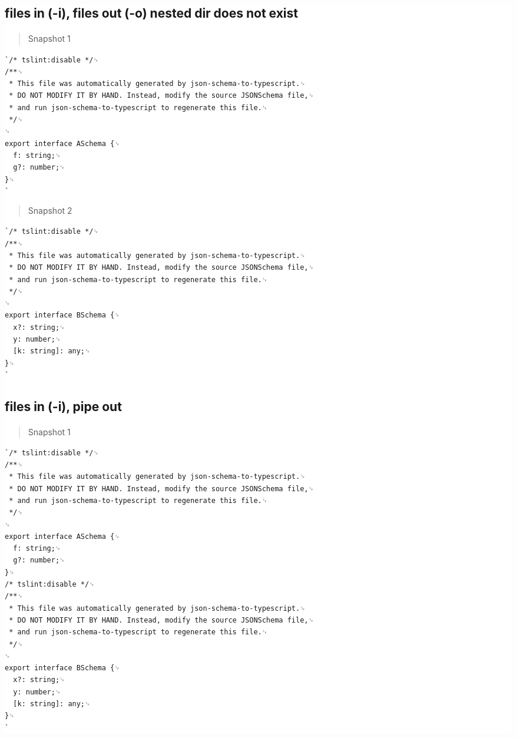 ## files in (-i), files out (-o) nested dir does not exist

> Snapshot 1

    `/* tslint:disable */␊
    /**␊
     * This file was automatically generated by json-schema-to-typescript.␊
     * DO NOT MODIFY IT BY HAND. Instead, modify the source JSONSchema file,␊
     * and run json-schema-to-typescript to regenerate this file.␊
     */␊
    ␊
    export interface ASchema {␊
      f: string;␊
      g?: number;␊
    }␊
    `

> Snapshot 2

    `/* tslint:disable */␊
    /**␊
     * This file was automatically generated by json-schema-to-typescript.␊
     * DO NOT MODIFY IT BY HAND. Instead, modify the source JSONSchema file,␊
     * and run json-schema-to-typescript to regenerate this file.␊
     */␊
    ␊
    export interface BSchema {␊
      x?: string;␊
      y: number;␊
      [k: string]: any;␊
    }␊
    `

## files in (-i), pipe out

> Snapshot 1

    `/* tslint:disable */␊
    /**␊
     * This file was automatically generated by json-schema-to-typescript.␊
     * DO NOT MODIFY IT BY HAND. Instead, modify the source JSONSchema file,␊
     * and run json-schema-to-typescript to regenerate this file.␊
     */␊
    ␊
    export interface ASchema {␊
      f: string;␊
      g?: number;␊
    }␊
    /* tslint:disable */␊
    /**␊
     * This file was automatically generated by json-schema-to-typescript.␊
     * DO NOT MODIFY IT BY HAND. Instead, modify the source JSONSchema file,␊
     * and run json-schema-to-typescript to regenerate this file.␊
     */␊
    ␊
    export interface BSchema {␊
      x?: string;␊
      y: number;␊
      [k: string]: any;␊
    }␊
    `
